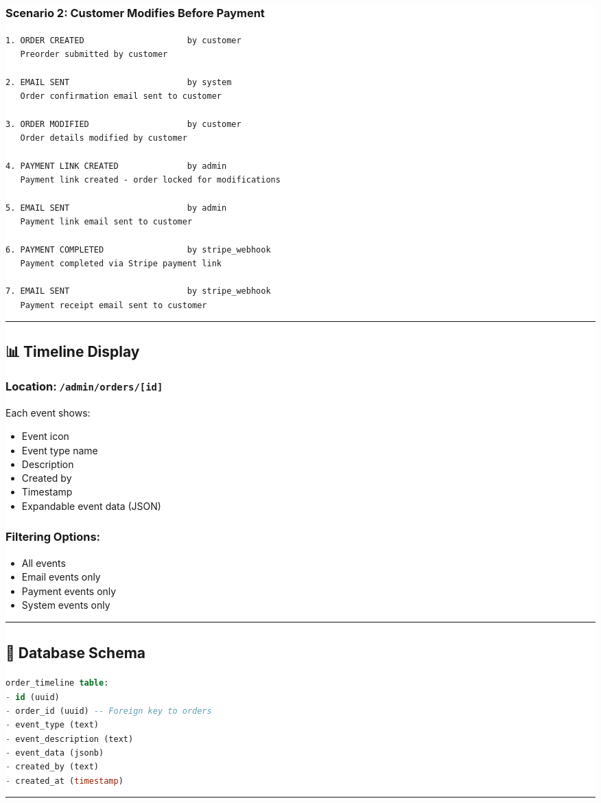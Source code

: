 ### **Scenario 2: Customer Modifies Before Payment**

```
1. ORDER CREATED                     by customer
   Preorder submitted by customer

2. EMAIL SENT                        by system
   Order confirmation email sent to customer

3. ORDER MODIFIED                    by customer
   Order details modified by customer

4. PAYMENT LINK CREATED              by admin
   Payment link created - order locked for modifications

5. EMAIL SENT                        by admin
   Payment link email sent to customer

6. PAYMENT COMPLETED                 by stripe_webhook
   Payment completed via Stripe payment link

7. EMAIL SENT                        by stripe_webhook
   Payment receipt email sent to customer
```

---

## 📊 **Timeline Display**

### **Location**: `/admin/orders/[id]`

Each event shows:
- Event icon
- Event type name
- Description
- Created by
- Timestamp
- Expandable event data (JSON)

### **Filtering Options**:
- All events
- Email events only
- Payment events only
- System events only

---

## 🔧 **Database Schema**

```sql
order_timeline table:
- id (uuid)
- order_id (uuid) -- Foreign key to orders
- event_type (text)
- event_description (text)
- event_data (jsonb)
- created_by (text)
- created_at (timestamp)
```

---